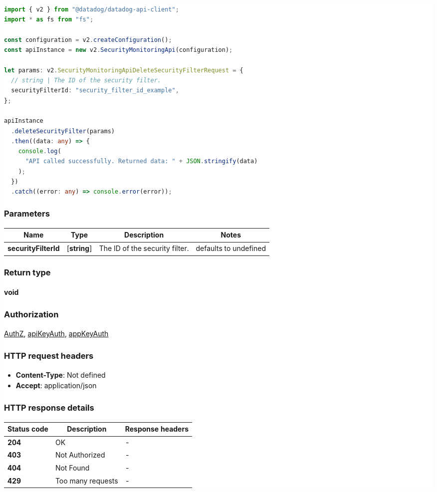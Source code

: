 ```typescript
import { v2 } from "@datadog/datadog-api-client";
import * as fs from "fs";

const configuration = v2.createConfiguration();
const apiInstance = new v2.SecurityMonitoringApi(configuration);

let params: v2.SecurityMonitoringApiDeleteSecurityFilterRequest = {
  // string | The ID of the security filter.
  securityFilterId: "security_filter_id_example",
};

apiInstance
  .deleteSecurityFilter(params)
  .then((data: any) => {
    console.log(
      "API called successfully. Returned data: " + JSON.stringify(data)
    );
  })
  .catch((error: any) => console.error(error));
```

### Parameters

| Name                 | Type         | Description                    | Notes                 |
| -------------------- | ------------ | ------------------------------ | --------------------- |
| **securityFilterId** | [**string**] | The ID of the security filter. | defaults to undefined |

### Return type

**void**

### Authorization

[AuthZ](README.md#AuthZ), [apiKeyAuth](README.md#apiKeyAuth), [appKeyAuth](README.md#appKeyAuth)

### HTTP request headers

- **Content-Type**: Not defined
- **Accept**: application/json

### HTTP response details

| Status code | Description       | Response headers |
| ----------- | ----------------- | ---------------- |
| **204**     | OK                | -                |
| **403**     | Not Authorized    | -                |
| **404**     | Not Found         | -                |
| **429**     | Too many requests | -                |
